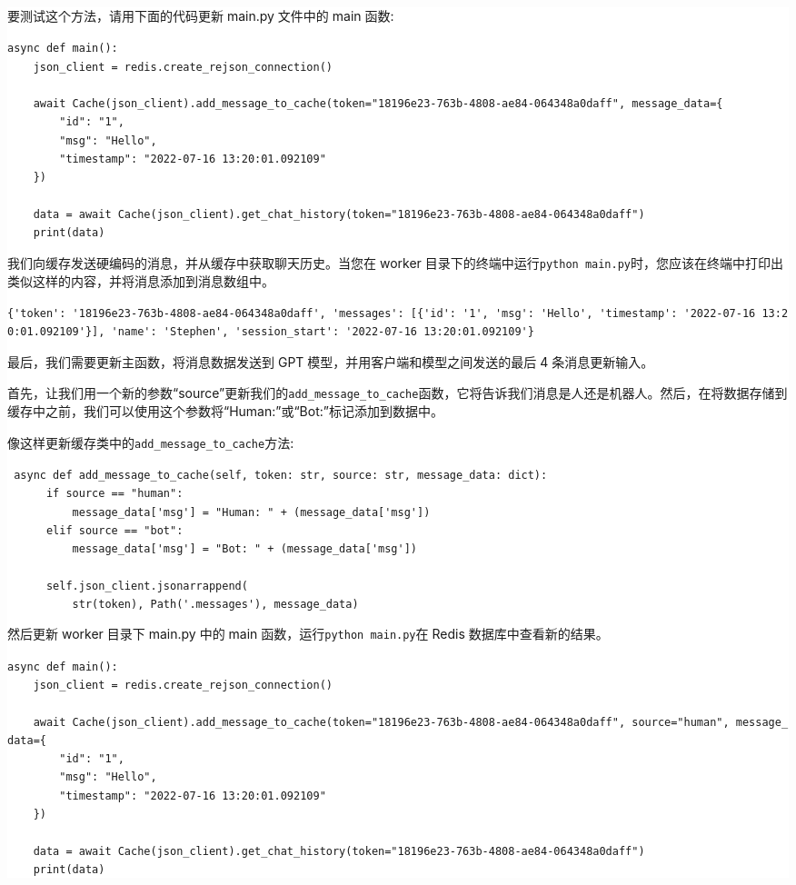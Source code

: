要测试这个方法，请用下面的代码更新 main.py 文件中的 main 函数:

```
async def main():
    json_client = redis.create_rejson_connection()

    await Cache(json_client).add_message_to_cache(token="18196e23-763b-4808-ae84-064348a0daff", message_data={
        "id": "1",
        "msg": "Hello",
        "timestamp": "2022-07-16 13:20:01.092109"
    })

    data = await Cache(json_client).get_chat_history(token="18196e23-763b-4808-ae84-064348a0daff")
    print(data) 
```

我们向缓存发送硬编码的消息，并从缓存中获取聊天历史。当您在 worker 目录下的终端中运行`python main.py`时，您应该在终端中打印出类似这样的内容，并将消息添加到消息数组中。

```
{'token': '18196e23-763b-4808-ae84-064348a0daff', 'messages': [{'id': '1', 'msg': 'Hello', 'timestamp': '2022-07-16 13:20:01.092109'}], 'name': 'Stephen', 'session_start': '2022-07-16 13:20:01.092109'} 
```

最后，我们需要更新主函数，将消息数据发送到 GPT 模型，并用客户端和模型之间发送的最后 4 条消息更新输入。

首先，让我们用一个新的参数“source”更新我们的`add_message_to_cache`函数，它将告诉我们消息是人还是机器人。然后，在将数据存储到缓存中之前，我们可以使用这个参数将“Human:”或“Bot:”标记添加到数据中。

像这样更新缓存类中的`add_message_to_cache`方法:

```
 async def add_message_to_cache(self, token: str, source: str, message_data: dict):
      if source == "human":
          message_data['msg'] = "Human: " + (message_data['msg'])
      elif source == "bot":
          message_data['msg'] = "Bot: " + (message_data['msg'])

      self.json_client.jsonarrappend(
          str(token), Path('.messages'), message_data) 
```

然后更新 worker 目录下 main.py 中的 main 函数，运行`python main.py`在 Redis 数据库中查看新的结果。

```
async def main():
    json_client = redis.create_rejson_connection()

    await Cache(json_client).add_message_to_cache(token="18196e23-763b-4808-ae84-064348a0daff", source="human", message_data={
        "id": "1",
        "msg": "Hello",
        "timestamp": "2022-07-16 13:20:01.092109"
    })

    data = await Cache(json_client).get_chat_history(token="18196e23-763b-4808-ae84-064348a0daff")
    print(data) 
```
